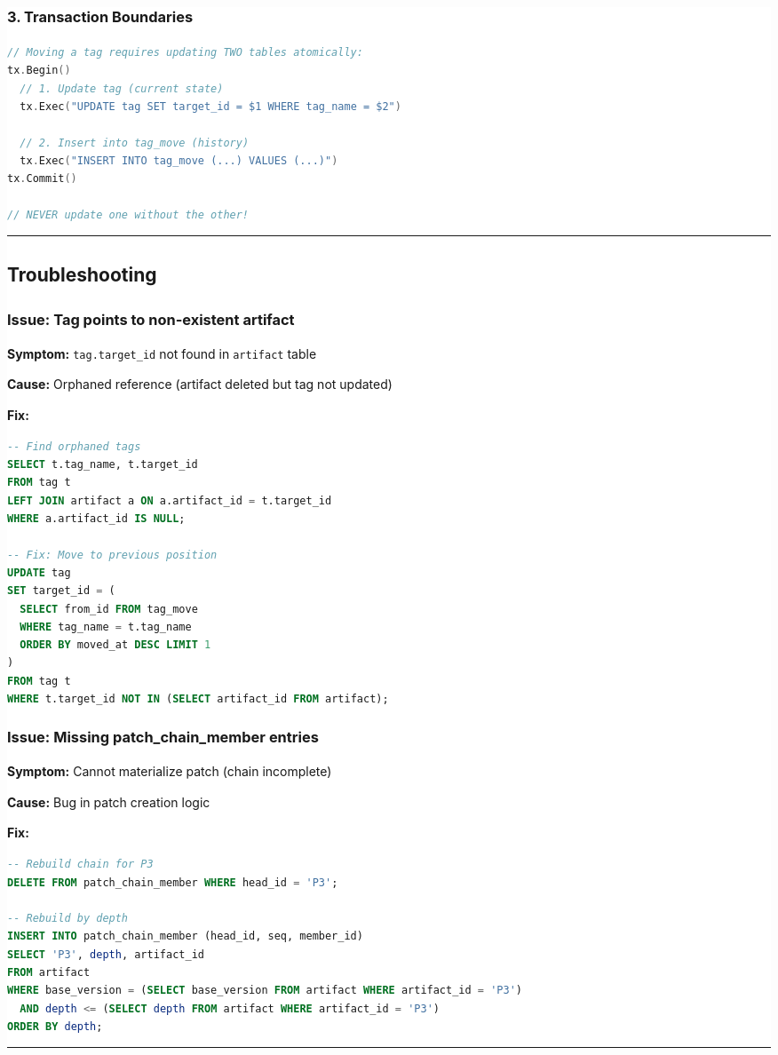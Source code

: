 ### 3. Transaction Boundaries

```go
// Moving a tag requires updating TWO tables atomically:
tx.Begin()
  // 1. Update tag (current state)
  tx.Exec("UPDATE tag SET target_id = $1 WHERE tag_name = $2")

  // 2. Insert into tag_move (history)
  tx.Exec("INSERT INTO tag_move (...) VALUES (...)")
tx.Commit()

// NEVER update one without the other!
```

---

## Troubleshooting

### Issue: Tag points to non-existent artifact

**Symptom:** `tag.target_id` not found in `artifact` table

**Cause:** Orphaned reference (artifact deleted but tag not updated)

**Fix:**
```sql
-- Find orphaned tags
SELECT t.tag_name, t.target_id
FROM tag t
LEFT JOIN artifact a ON a.artifact_id = t.target_id
WHERE a.artifact_id IS NULL;

-- Fix: Move to previous position
UPDATE tag
SET target_id = (
  SELECT from_id FROM tag_move
  WHERE tag_name = t.tag_name
  ORDER BY moved_at DESC LIMIT 1
)
FROM tag t
WHERE t.target_id NOT IN (SELECT artifact_id FROM artifact);
```

### Issue: Missing patch_chain_member entries

**Symptom:** Cannot materialize patch (chain incomplete)

**Cause:** Bug in patch creation logic

**Fix:**
```sql
-- Rebuild chain for P3
DELETE FROM patch_chain_member WHERE head_id = 'P3';

-- Rebuild by depth
INSERT INTO patch_chain_member (head_id, seq, member_id)
SELECT 'P3', depth, artifact_id
FROM artifact
WHERE base_version = (SELECT base_version FROM artifact WHERE artifact_id = 'P3')
  AND depth <= (SELECT depth FROM artifact WHERE artifact_id = 'P3')
ORDER BY depth;
```

---